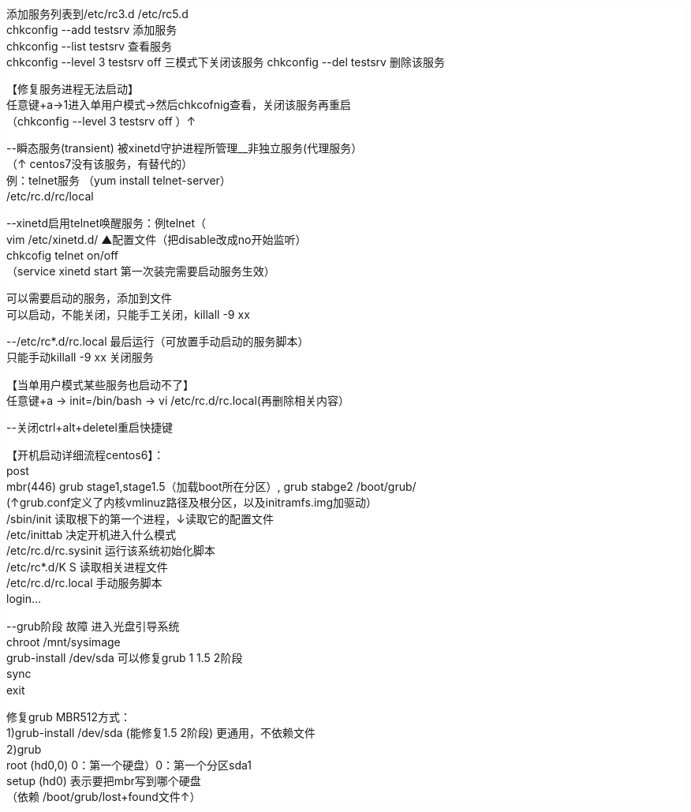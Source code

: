 添加服务列表到/etc/rc3.d   /etc/rc5.d  
chkconfig --add testsrv 添加服务  
chkconfig --list testsrv 查看服务  
chkconfig --level 3 testsrv off 三模式下关闭该服务
chkconfig --del testsrv 删除该服务  

【修复服务进程无法启动】  
任意键+a→1进入单用户模式→然后chkcofnig查看，关闭该服务再重启  
（chkconfig --level 3 testsrv off ）↑  


--瞬态服务(transient) 被xinetd守护进程所管理__非独立服务(代理服务）  
（↑ centos7没有该服务，有替代的）  
例：telnet服务 （yum install telnet-server）  
/etc/rc.d/rc/local  

--xinetd启用telnet唤醒服务：例telnet（  
vim /etc/xinetd.d/ ▲配置文件（把disable改成no开始监听）  
chkcofig telnet on/off  
（service xinetd start 第一次装完需要启动服务生效）  

可以需要启动的服务，添加到文件  
可以启动，不能关闭，只能手工关闭，killall -9 xx  

   
--/etc/rc*.d/rc.local  最后运行（可放置手动启动的服务脚本）  
只能手动killall -9 xx 关闭服务  

【当单用户模式某些服务也启动不了】  
任意键+a → init=/bin/bash → vi /etc/rc.d/rc.local(再删除相关内容）  
  
--关闭ctrl+alt+deletel重启快捷键  

【开机启动详细流程centos6】：  
post  
mbr(446) grub stage1,stage1.5（加载boot所在分区）,
grub stabge2 /boot/grub/    
(↑grub.conf定义了内核vmlinuz路径及根分区，以及initramfs.img加驱动）  
/sbin/init 读取根下的第一个进程，↓读取它的配置文件  
/etc/inittab 决定开机进入什么模式  
/etc/rc.d/rc.sysinit  运行该系统初始化脚本  
/etc/rc*.d/K S 读取相关进程文件   
/etc/rc.d/rc.local 手动服务脚本  
login...  

 
--grub阶段 故障 进入光盘引导系统  
chroot  /mnt/sysimage  
grub-install /dev/sda  可以修复grub 1 1.5 2阶段  
sync  
exit  

修复grub MBR512方式：  
1)grub-install /dev/sda (能修复1.5 2阶段) 更通用，不依赖文件   
2)grub  
	root (hd0,0)  0：第一个硬盘）0：第一个分区sda1  
	setup (hd0) 表示要把mbr写到哪个硬盘  
（依赖 /boot/grub/lost+found文件↑）  

